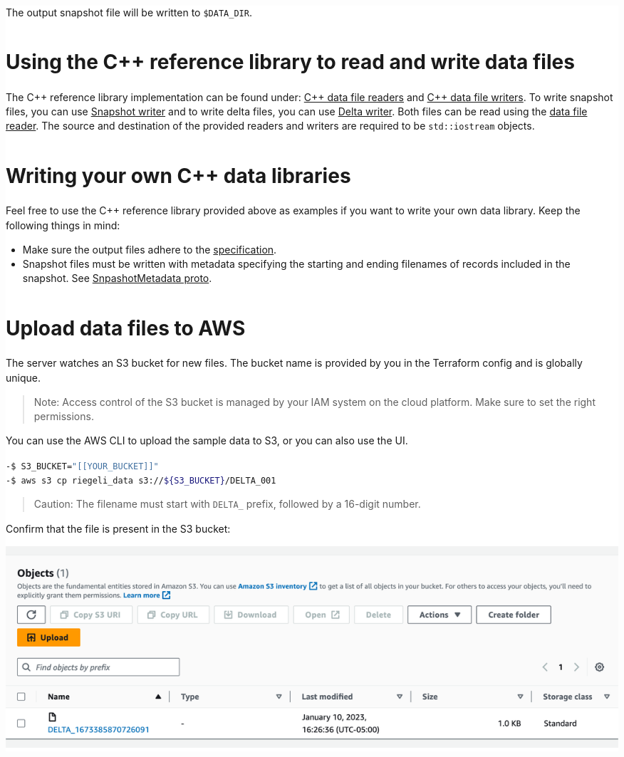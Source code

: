 The output snapshot file will be written to `$DATA_DIR`.

# Using the C++ reference library to read and write data files

The C++ reference library implementation can be found under:
[C++ data file readers](/public/data_loading/readers) and
[C++ data file writers](/public/data_loading/writers). To write snapshot files, you can use
[Snapshot writer](/public/data_loading/writers/snapshot_stream_writer.h) and to write delta files,
you can use [Delta writer](/public/data_loading/writers/delta_record_stream_writer.h). Both files
can be read using the [data file reader](/public/data_loading/readers/delta_record_stream_reader.h).
The source and destination of the provided readers and writers are required to be `std::iostream`
objects.

# Writing your own C++ data libraries

Feel free to use the C++ reference library provided above as examples if you want to write your own
data library. Keep the following things in mind:

-   Make sure the output files adhere to the
    [specification](/docs/data_loading/data_format_specification.md).
-   Snapshot files must be written with metadata specifying the starting and ending filenames of
    records included in the snapshot. See
    [SnpashotMetadata proto](/public/data_loading/riegeli_metadata.proto).

# Upload data files to AWS

The server watches an S3 bucket for new files. The bucket name is provided by you in the Terraform
config and is globally unique.

> Note: Access control of the S3 bucket is managed by your IAM system on the cloud platform. Make
> sure to set the right permissions.

You can use the AWS CLI to upload the sample data to S3, or you can also use the UI.

```sh
-$ S3_BUCKET="[[YOUR_BUCKET]]"
-$ aws s3 cp riegeli_data s3://${S3_BUCKET}/DELTA_001
```

> Caution: The filename must start with `DELTA_` prefix, followed by a 16-digit number.

Confirm that the file is present in the S3 bucket:

![the delta file listed in the S3 console](/docs/assets/s3_delta_file.png)
